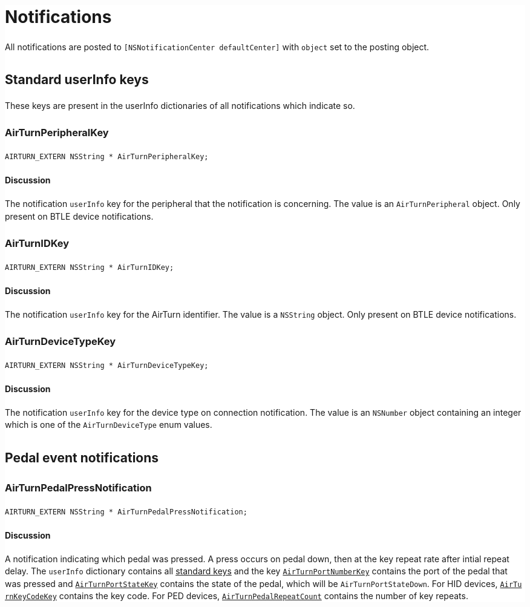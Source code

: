 # Notifications

All notifications are posted to `[NSNotificationCenter defaultCenter]` with `object` set to the posting object.



## <a name="StandardKeys"></a>Standard userInfo keys

These keys are present in the userInfo dictionaries of all notifications which indicate so.

### <a name="AirTurnPeripheralKey"></a>AirTurnPeripheralKey

	AIRTURN_EXTERN NSString * AirTurnPeripheralKey;

#### Discussion

The notification `userInfo` key for the peripheral that the notification is concerning. The value is an `AirTurnPeripheral` object. Only present on BTLE device notifications.

### <a name="AirTurnIDKey"></a>AirTurnIDKey

	AIRTURN_EXTERN NSString * AirTurnIDKey;
		
#### Discussion

 The notification `userInfo` key for the AirTurn identifier. The value is a `NSString` object. Only present on BTLE device notifications.

### <a name="AirTurnDeviceTypeKey"></a>AirTurnDeviceTypeKey

	AIRTURN_EXTERN NSString * AirTurnDeviceTypeKey;
		
#### Discussion

The notification `userInfo` key for the device type on connection notification. The value is an `NSNumber` object containing an integer which is one of the `AirTurnDeviceType` enum values.



## Pedal event notifications

### AirTurnPedalPressNotification

	AIRTURN_EXTERN NSString * AirTurnPedalPressNotification;
		
#### Discussion

A notification indicating which pedal was pressed. A press occurs on pedal down, then at the key repeat rate after intial repeat delay. The `userInfo` dictionary contains all [standard keys](#StandardKeys) and the key [`AirTurnPortNumberKey`](#AirTurnPortNumberKey) contains the port of the pedal that was pressed and [`AirTurnPortStateKey`](#AirTurnPortStateKey) contains the state of the pedal, which will be `AirTurnPortStateDown`. For HID devices, [`AirTurnKeyCodeKey`](#AirTurnKeyCodeKey) contains the key code. For PED devices, [`AirTurnPedalRepeatCount`](#AirTurnPedalRepeatCount) contains the number of key repeats.
